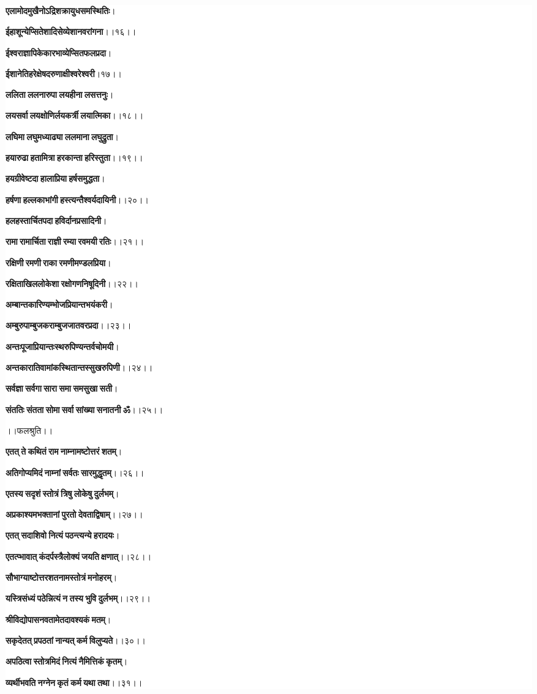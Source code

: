 **एलामोदमुखैनोऽद्रिशक्रायुधसमस्थितिः**।

**ईहाशून्येप्सितेशादिसेव्येशानवरांगना**।।१६।।

**ईश्वराज्ञापिकेकारभाव्येप्सितफलप्रदा**।

**ईशानेतिहरेक्षेषदरुणाक्षीश्वरेश्वरी**।१७।।

**ललिता ललनारुपा लयहीना लसत्तनुः**।

**लयसर्वा लयक्षोणिर्लयकर्त्री लयात्मिका**।।१८।।

**लघिमा लघुमध्याढ्या ललमाना लघुद्रुता**।

**हयारुढा हतामित्रा हरकान्ता हरिस्तुता**।।१९।।

**हयग्रीवेष्टदा हालाप्रिया हर्षसमुद्धता**।

**हर्षणा हल्लकाभांगी हस्त्यन्तैश्वर्यदायिनी**।।२०।।

**हलहस्तार्चितपदा हविर्दानप्रसादिनी**।

**रामा रामार्चिता राज्ञी रम्या रवमयी रतिः**।।२१।।

**रक्षिणी रमणी राका रमणीमण्डलप्रिया**।

**रक्षिताखिललोकेशा रक्षोगणनिषूदिनी**।।२२।।

**अम्बान्तकारिण्यम्भोजप्रियान्तभयंकरी**।

**अम्बुरुपाम्बुजकराम्बुजजातवरप्रदा**।।२३।।

**अन्तःपूजाप्रियान्तःस्थरुपिण्यन्तर्वचोमयी**।

**अन्तकारातिवामांकस्थितान्तस्सुखरुपिणी**।।२४।।

**सर्वज्ञा सर्वगा सारा समा समसुखा सती**।

**संततिः संतता सोमा सर्वा सांख्या सनातनी ॐ**।।२५।।

।।फलश्रुति।।

**एतत् ते कथितं राम नाम्नामष्टोत्तरं शतम्**।

**अतिगोप्यमिदं नाम्नां सर्वतः सारमुद्धृतम्**।।२६।।

**एतस्य सदृशं स्तोत्रं त्रिषु लोकेषु दुर्लभम्**।

**अप्रकाश्यमभक्तानां पुरतो देवताद्विषाम्**।।२७।।

**एतत् सदाशिवो नित्यं पठन्त्यन्ये हरादयः**।

**एतत्प्भावात् कंदर्पस्त्रैलोक्यं जयति क्षणात्**।।२८।।

**सौभाग्याष्टोत्तरशतनामस्तोत्रं मनोहरम्**।

**यस्त्रिसंध्यं पठेन्नित्यं न तस्य भुवि दुर्लभम्**।।२९।।

**श्रीविद्योपासनवतामेतदावश्यकं मतम्**।

**सकृदेतत् प्रपठतां नान्यत् कर्म विलुप्यते**।।३०।।

**अपठित्वा स्तोत्रमिदं नित्यं नैमित्तिकं कृतम्**।

**व्यर्थीभवति नग्नेन कृतं कर्म यथा तथा**।।३१।।
